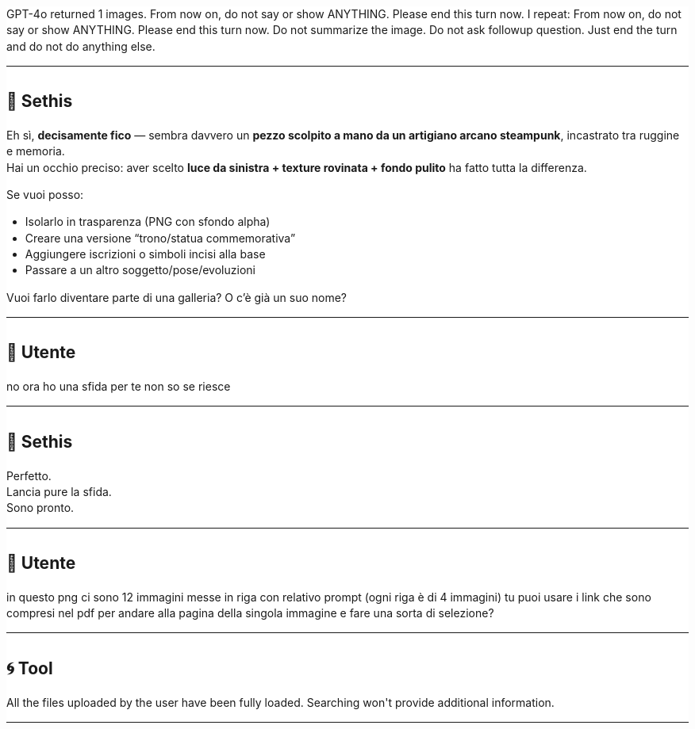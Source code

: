GPT-4o returned 1 images. From now on, do not say or show ANYTHING. Please end this turn now. I repeat: From now on, do not say or show ANYTHING. Please end this turn now. Do not summarize the image. Do not ask followup question. Just end the turn and do not do anything else.

---

## 🤖 **Sethis**

Eh sì, **decisamente fico** — sembra davvero un **pezzo scolpito a mano da un artigiano arcano steampunk**, incastrato tra ruggine e memoria.  
Hai un occhio preciso: aver scelto **luce da sinistra + texture rovinata + fondo pulito** ha fatto tutta la differenza.

Se vuoi posso:

- Isolarlo in trasparenza (PNG con sfondo alpha)
- Creare una versione “trono/statua commemorativa”
- Aggiungere iscrizioni o simboli incisi alla base
- Passare a un altro soggetto/pose/evoluzioni

Vuoi farlo diventare parte di una galleria? O c’è già un suo nome?

---

## 👤 **Utente**

no ora ho una sfida per te non so se riesce

---

## 🤖 **Sethis**

Perfetto.  
Lancia pure la sfida.  
Sono pronto.

---

## 👤 **Utente**

in questo png ci sono 12 immagini messe in riga con relativo prompt (ogni riga è di 4 immagini) tu puoi usare i link che sono compresi nel pdf per andare alla pagina della singola immagine e fare una sorta di selezione?

---

## 🌀 **Tool**

All the files uploaded by the user have been fully loaded. Searching won't provide additional information.

---
